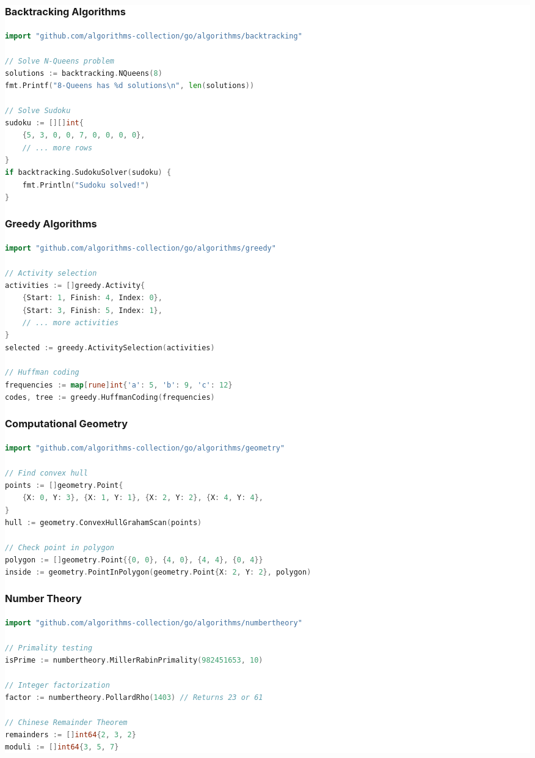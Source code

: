 ### Backtracking Algorithms
```go
import "github.com/algorithms-collection/go/algorithms/backtracking"

// Solve N-Queens problem
solutions := backtracking.NQueens(8)
fmt.Printf("8-Queens has %d solutions\n", len(solutions))

// Solve Sudoku
sudoku := [][]int{
    {5, 3, 0, 0, 7, 0, 0, 0, 0},
    // ... more rows
}
if backtracking.SudokuSolver(sudoku) {
    fmt.Println("Sudoku solved!")
}
```

### Greedy Algorithms
```go
import "github.com/algorithms-collection/go/algorithms/greedy"

// Activity selection
activities := []greedy.Activity{
    {Start: 1, Finish: 4, Index: 0},
    {Start: 3, Finish: 5, Index: 1},
    // ... more activities
}
selected := greedy.ActivitySelection(activities)

// Huffman coding
frequencies := map[rune]int{'a': 5, 'b': 9, 'c': 12}
codes, tree := greedy.HuffmanCoding(frequencies)
```

### Computational Geometry
```go
import "github.com/algorithms-collection/go/algorithms/geometry"

// Find convex hull
points := []geometry.Point{
    {X: 0, Y: 3}, {X: 1, Y: 1}, {X: 2, Y: 2}, {X: 4, Y: 4},
}
hull := geometry.ConvexHullGrahamScan(points)

// Check point in polygon
polygon := []geometry.Point{{0, 0}, {4, 0}, {4, 4}, {0, 4}}
inside := geometry.PointInPolygon(geometry.Point{X: 2, Y: 2}, polygon)
```

### Number Theory
```go
import "github.com/algorithms-collection/go/algorithms/numbertheory"

// Primality testing
isPrime := numbertheory.MillerRabinPrimality(982451653, 10)

// Integer factorization
factor := numbertheory.PollardRho(1403) // Returns 23 or 61

// Chinese Remainder Theorem
remainders := []int64{2, 3, 2}
moduli := []int64{3, 5, 7}
```